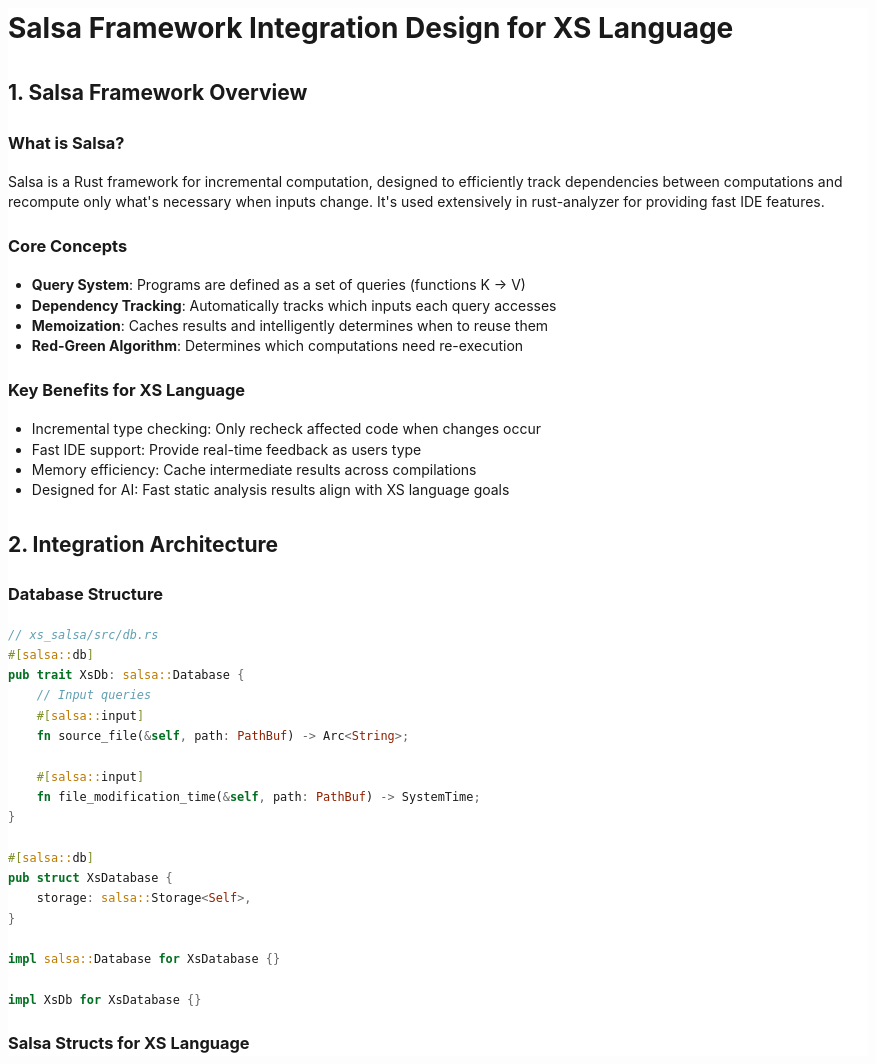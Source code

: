# Salsa Framework Integration Design for XS Language

## 1. Salsa Framework Overview

### What is Salsa?
Salsa is a Rust framework for incremental computation, designed to efficiently track dependencies between computations and recompute only what's necessary when inputs change. It's used extensively in rust-analyzer for providing fast IDE features.

### Core Concepts
- **Query System**: Programs are defined as a set of queries (functions K -> V)
- **Dependency Tracking**: Automatically tracks which inputs each query accesses
- **Memoization**: Caches results and intelligently determines when to reuse them
- **Red-Green Algorithm**: Determines which computations need re-execution

### Key Benefits for XS Language
- Incremental type checking: Only recheck affected code when changes occur
- Fast IDE support: Provide real-time feedback as users type
- Memory efficiency: Cache intermediate results across compilations
- Designed for AI: Fast static analysis results align with XS language goals

## 2. Integration Architecture

### Database Structure
```rust
// xs_salsa/src/db.rs
#[salsa::db]
pub trait XsDb: salsa::Database {
    // Input queries
    #[salsa::input]
    fn source_file(&self, path: PathBuf) -> Arc<String>;
    
    #[salsa::input]
    fn file_modification_time(&self, path: PathBuf) -> SystemTime;
}

#[salsa::db]
pub struct XsDatabase {
    storage: salsa::Storage<Self>,
}

impl salsa::Database for XsDatabase {}

impl XsDb for XsDatabase {}
```

### Salsa Structs for XS Language
